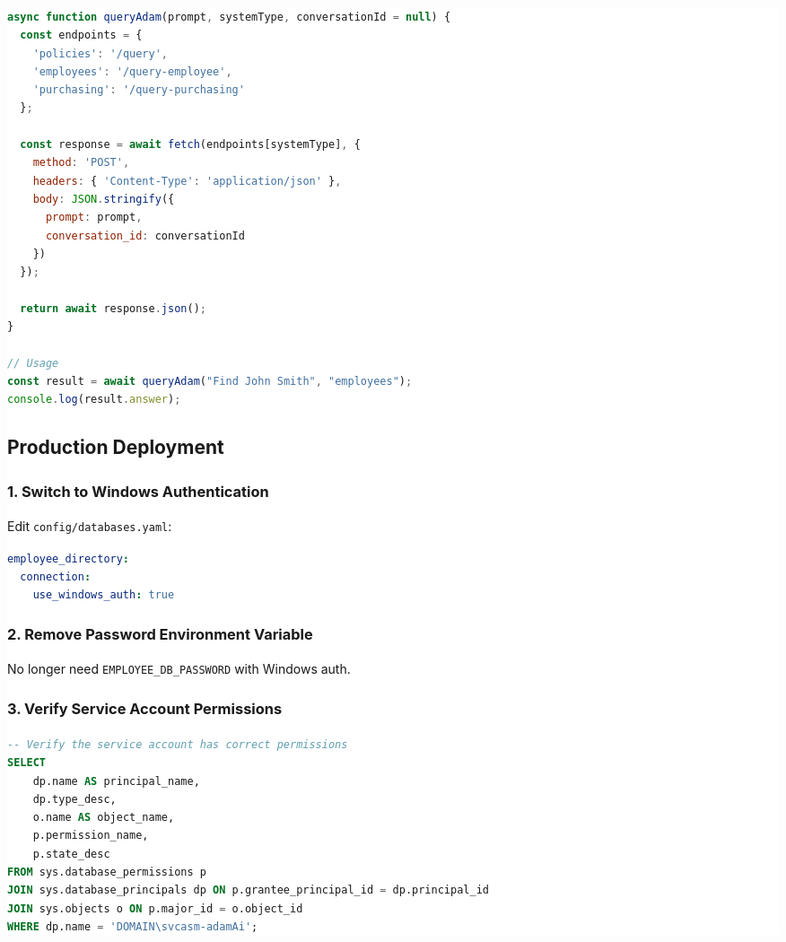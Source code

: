 ```javascript
async function queryAdam(prompt, systemType, conversationId = null) {
  const endpoints = {
    'policies': '/query',
    'employees': '/query-employee',
    'purchasing': '/query-purchasing'
  };

  const response = await fetch(endpoints[systemType], {
    method: 'POST',
    headers: { 'Content-Type': 'application/json' },
    body: JSON.stringify({
      prompt: prompt,
      conversation_id: conversationId
    })
  });

  return await response.json();
}

// Usage
const result = await queryAdam("Find John Smith", "employees");
console.log(result.answer);
```

## Production Deployment

### 1. Switch to Windows Authentication

Edit `config/databases.yaml`:
```yaml
employee_directory:
  connection:
    use_windows_auth: true
```

### 2. Remove Password Environment Variable

No longer need `EMPLOYEE_DB_PASSWORD` with Windows auth.

### 3. Verify Service Account Permissions

```sql
-- Verify the service account has correct permissions
SELECT
    dp.name AS principal_name,
    dp.type_desc,
    o.name AS object_name,
    p.permission_name,
    p.state_desc
FROM sys.database_permissions p
JOIN sys.database_principals dp ON p.grantee_principal_id = dp.principal_id
JOIN sys.objects o ON p.major_id = o.object_id
WHERE dp.name = 'DOMAIN\svcasm-adamAi';
```
